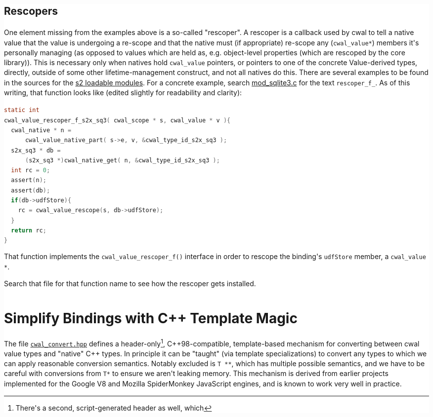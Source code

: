
<a id="s2-from-c-rescopers"></a>
## Rescopers

One element missing from the examples above is a so-called
"rescoper". A rescoper is a callback used by cwal to tell a native
value that the value is undergoing a re-scope and that the native must
(if appropriate) re-scope any (`cwal_value*`) members it's personally
managing (as opposed to values which are held as, e.g. object-level
properties (which are rescoped by the core library)). This is
necessary only when natives hold `cwal_value` pointers, or pointers to
one of the concrete Value-derived types, directly, outside of some
other lifetime-management construct, and not all natives do
this. There are several examples to be found in the sources for the
[s2 loadable modules](/dir/s2/mod?ci=trunk). For a concrete example,
search [mod\_sqlite3.c](/finfo/s2/mod/sqlite3/mod_sqlite3.c) for the text
`rescoper_f_`. As of this writing, that function looks like (edited
slightly for readability and clarity):

```c
static int
cwal_value_rescoper_f_s2x_sq3( cwal_scope * s, cwal_value * v ){
  cwal_native * n =
      cwal_value_native_part( s->e, v, &cwal_type_id_s2x_sq3 );
  s2x_sq3 * db =
      (s2x_sq3 *)cwal_native_get( n, &cwal_type_id_s2x_sq3 );
  int rc = 0;
  assert(n);
  assert(db);
  if(db->udfStore){
    rc = cwal_value_rescope(s, db->udfStore);
  }
  return rc;
}
```

That function implements the `cwal_value_rescoper_f()` interface in order
to rescope the binding's `udfStore` member, a `cwal_value*`.

Search that file for that function name to see how the rescoper gets
installed.

<a id="s2-from-c-plusplus"></a>
# Simplify Bindings with C++ Template Magic


The file
[`cwal_convert.hpp`](/finfo/s2/cwal_convert.hpp)
defines a header-only[^54], C++98-compatible, template-based mechanism
for converting between cwal value types and "native" C++ types. In
principle it can be "taught" (via template specializations) to convert
any types to which we can apply reasonable conversion semantics. Notably
excluded is `T **`, which has multiple possible semantics, and we have
to be careful with conversions from `T*` to ensure we aren't leaking
memory. This mechanism is derived from earlier projects implemented for
the Google V8 and Mozilla SpiderMonkey JavaScript engines, and is known
to work very well in practice.


[^1]: There is one exception: the so-called "unique" data type, which
[^53]:  Tip: if the memory's size is static, prefer `cwal_free2()` when
[^54]:  There's a second, script-generated header as well, which